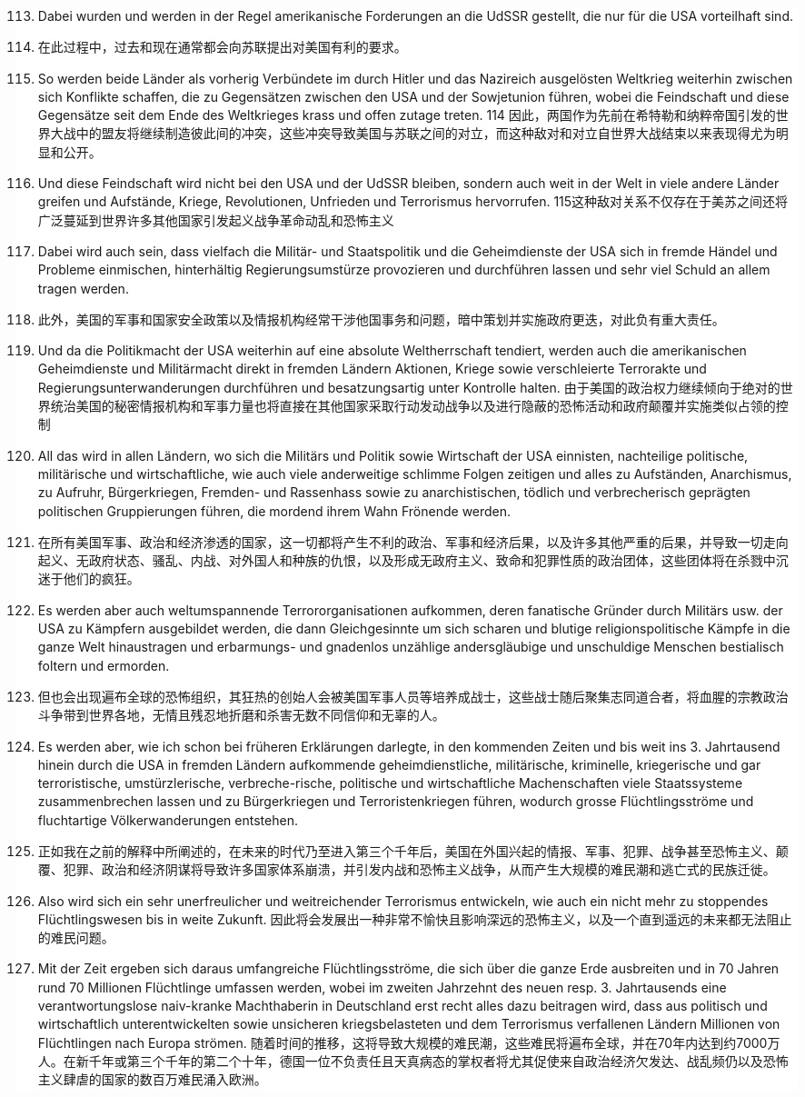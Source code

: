 113. Dabei wurden und werden in der Regel amerikanische Forderungen an die UdSSR gestellt, die nur für die USA vorteilhaft sind.
113. 在此过程中，过去和现在通常都会向苏联提出对美国有利的要求。

114. So werden beide Länder als vorherig Verbündete im durch Hitler und das Nazireich ausgelösten Weltkrieg weiterhin zwischen sich Konflikte schaffen, die zu Gegensätzen zwischen den USA und der Sowjetunion führen, wobei die Feindschaft und diese Gegensätze seit dem Ende des Weltkrieges krass und offen zutage treten.
114 因此，两国作为先前在希特勒和纳粹帝国引发的世界大战中的盟友将继续制造彼此间的冲突，这些冲突导致美国与苏联之间的对立，而这种敌对和对立自世界大战结束以来表现得尤为明显和公开。

115. Und diese Feindschaft wird nicht bei den USA und der UdSSR bleiben, sondern auch weit in der Welt in viele andere Länder greifen und Aufstände, Kriege, Revolutionen, Unfrieden und Terrorismus hervorrufen.
115这种敌对关系不仅存在于美苏之间还将广泛蔓延到世界许多其他国家引发起义战争革命动乱和恐怖主义

116. Dabei wird auch sein, dass vielfach die Militär- und Staatspolitik und die Geheimdienste der USA sich in fremde Händel und Probleme einmischen, hinterhältig Regierungsumstürze provozieren und durchführen lassen und sehr viel Schuld an allem tragen werden.
116. 此外，美国的军事和国家安全政策以及情报机构经常干涉他国事务和问题，暗中策划并实施政府更迭，对此负有重大责任。

117. Und da die Politikmacht der USA weiterhin auf eine absolute Weltherrschaft tendiert, werden auch die amerikanischen Geheimdienste und Militärmacht direkt in fremden Ländern Aktionen, Kriege sowie verschleierte Terrorakte und Regierungsunterwanderungen durchführen und besatzungsartig unter Kontrolle halten.
由于美国的政治权力继续倾向于绝对的世界统治美国的秘密情报机构和军事力量也将直接在其他国家采取行动发动战争以及进行隐蔽的恐怖活动和政府颠覆并实施类似占领的控制

118. All das wird in allen Ländern, wo sich die Militärs und Politik sowie Wirtschaft der USA einnisten, nachteilige politische, militärische und wirtschaftliche, wie auch viele anderweitige schlimme Folgen zeitigen und alles zu Aufständen, Anarchismus, zu Aufruhr, Bürgerkriegen, Fremden- und Rassenhass sowie zu anarchistischen, tödlich und verbrecherisch geprägten politischen Gruppierungen führen, die mordend ihrem Wahn Frönende werden.
118. 在所有美国军事、政治和经济渗透的国家，这一切都将产生不利的政治、军事和经济后果，以及许多其他严重的后果，并导致一切走向起义、无政府状态、骚乱、内战、对外国人和种族的仇恨，以及形成无政府主义、致命和犯罪性质的政治团体，这些团体将在杀戮中沉迷于他们的疯狂。

119. Es werden aber auch weltumspannende Terrororganisationen aufkommen, deren fanatische Gründer durch Militärs usw. der USA zu Kämpfern ausgebildet werden, die dann Gleichgesinnte um sich scharen und blutige religionspolitische Kämpfe in die ganze Welt hinaustragen und erbarmungs- und gnadenlos unzählige andersgläubige und unschuldige Menschen bestialisch foltern und ermorden.
119. 但也会出现遍布全球的恐怖组织，其狂热的创始人会被美国军事人员等培养成战士，这些战士随后聚集志同道合者，将血腥的宗教政治斗争带到世界各地，无情且残忍地折磨和杀害无数不同信仰和无辜的人。

120. Es werden aber, wie ich schon bei früheren Erklärungen darlegte, in den kommenden Zeiten und bis weit ins 3. Jahrtausend hinein durch die USA in fremden Ländern aufkommende geheimdienstliche, militärische, kriminelle, kriegerische und gar terroristische, umstürzlerische, verbreche-rische, politische und wirtschaftliche Machenschaften viele Staatssysteme zusammenbrechen lassen und zu Bürgerkriegen und Terroristenkriegen führen, wodurch grosse Flüchtlingsströme und fluchtartige Völkerwanderungen entstehen.
120. 正如我在之前的解释中所阐述的，在未来的时代乃至进入第三个千年后，美国在外国兴起的情报、军事、犯罪、战争甚至恐怖主义、颠覆、犯罪、政治和经济阴谋将导致许多国家体系崩溃，并引发内战和恐怖主义战争，从而产生大规模的难民潮和逃亡式的民族迁徙。

121. Also wird sich ein sehr unerfreulicher und weitreichender Terrorismus entwickeln, wie auch ein nicht mehr zu stoppendes Flüchtlingswesen bis in weite Zukunft.
因此将会发展出一种非常不愉快且影响深远的恐怖主义，以及一个直到遥远的未来都无法阻止的难民问题。

122. Mit der Zeit ergeben sich daraus umfangreiche Flüchtlingsströme, die sich über die ganze Erde ausbreiten und in 70 Jahren rund 70 Millionen Flüchtlinge umfassen werden, wobei im zweiten Jahrzehnt des neuen resp. 3. Jahrtausends eine verantwortungslose naiv-kranke Machthaberin in Deutschland erst recht alles dazu beitragen wird, dass aus politisch und wirtschaftlich unterentwickelten sowie unsicheren kriegsbelasteten und dem Terrorismus verfallenen Ländern Millionen von Flüchtlingen nach Europa strömen.
随着时间的推移，这将导致大规模的难民潮，这些难民将遍布全球，并在70年内达到约7000万人。在新千年或第三个千年的第二个十年，德国一位不负责任且天真病态的掌权者将尤其促使来自政治经济欠发达、战乱频仍以及恐怖主义肆虐的国家的数百万难民涌入欧洲。
